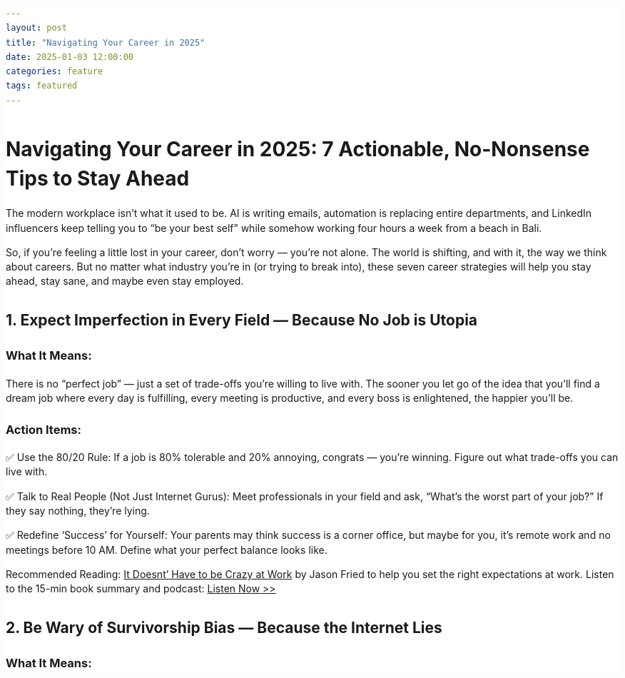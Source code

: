 ```yaml
---
layout: post
title: "Navigating Your Career in 2025"
date: 2025-01-03 12:00:00
categories: feature
tags: featured
---
```


# Navigating Your Career in 2025: 7 Actionable, No-Nonsense Tips to Stay Ahead

The modern workplace isn’t what it used to be. AI is writing emails, automation is replacing entire departments, and LinkedIn influencers keep telling you to “be your best self” while somehow working four hours a week from a beach in Bali.


So, if you’re feeling a little lost in your career, don’t worry — you’re not alone. The world is shifting, and with it, the way we think about careers. But no matter what industry you’re in (or trying to break into), these seven career strategies will help you stay ahead, stay sane, and maybe even stay employed.

## 1. Expect Imperfection in Every Field — Because No Job is Utopia

### What It Means:

There is no “perfect job” — just a set of trade-offs you’re willing to live with. The sooner you let go of the idea that you’ll find a dream job where every day is fulfilling, every meeting is productive, and every boss is enlightened, the happier you’ll be.

### Action Items:

✅ Use the 80/20 Rule: If a job is 80% tolerable and 20% annoying, congrats — you’re winning. Figure out what trade-offs you can live with.

✅ Talk to Real People (Not Just Internet Gurus): Meet professionals in your field and ask, “What’s the worst part of your job?” If they say nothing, they’re lying.

✅ Redefine ‘Success’ for Yourself: Your parents may think success is a corner office, but maybe for you, it’s remote work and no meetings before 10 AM. Define what your perfect balance looks like.

Recommended Reading: [It Doesnt’ Have to be Crazy at Work](https://www.goodreads.com/book/show/38900866-it-doesn-t-have-to-be-crazy-at-work) by Jason Fried to help you set the right expectations at work. Listen to the 15-min book summary and podcast: [Listen Now >>](https://acornx.ai/?type=book&slug=it-doesnt-have-to-be-crazy-at-work)

## 2. Be Wary of Survivorship Bias — Because the Internet Lies

### What It Means:
